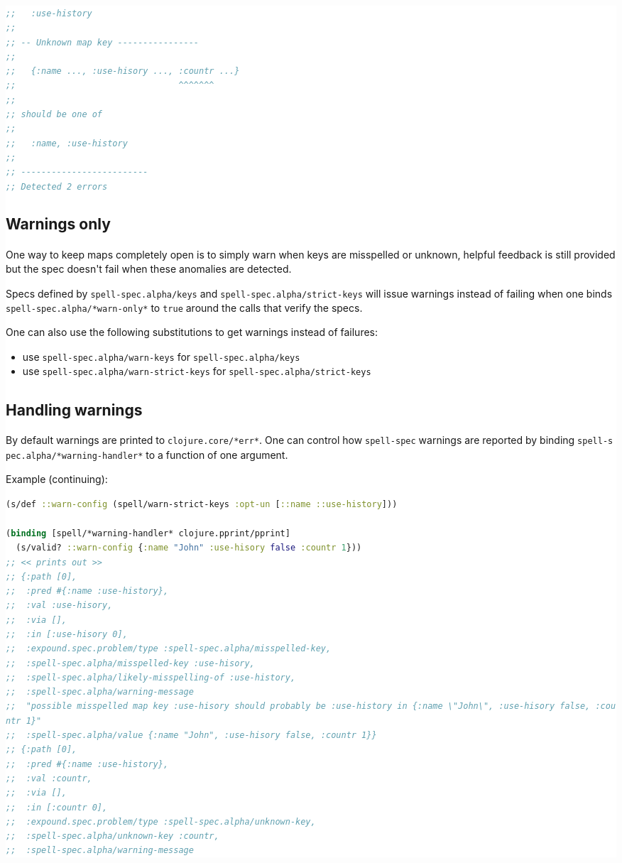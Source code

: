 ```clojure
;;   :use-history
;;
;; -- Unknown map key ----------------
;;
;;   {:name ..., :use-hisory ..., :countr ...}
;;                                ^^^^^^^
;;
;; should be one of
;;
;;   :name, :use-history
;;
;; -------------------------
;; Detected 2 errors
```

## Warnings only

One way to keep maps completely open is to simply warn when keys are
misspelled or unknown, helpful feedback is still provided but the spec
doesn't fail when these anomalies are detected.

Specs defined by `spell-spec.alpha/keys` and `spell-spec.alpha/strict-keys`
will issue warnings instead of failing when one binds
`spell-spec.alpha/*warn-only*` to `true` around the calls that verify
the specs.

One can also use the following substitutions to get warnings instead of failures:

* use `spell-spec.alpha/warn-keys` for `spell-spec.alpha/keys`
* use `spell-spec.alpha/warn-strict-keys` for `spell-spec.alpha/strict-keys`

## Handling warnings

By default warnings are printed to `clojure.core/*err*`. One can
control how `spell-spec` warnings are reported by binding
`spell-spec.alpha/*warning-handler*` to a function of one argument.

Example (continuing):

```clojure
(s/def ::warn-config (spell/warn-strict-keys :opt-un [::name ::use-history]))

(binding [spell/*warning-handler* clojure.pprint/pprint]
  (s/valid? ::warn-config {:name "John" :use-hisory false :countr 1}))
;; << prints out >>
;; {:path [0],
;;  :pred #{:name :use-history},
;;  :val :use-hisory,
;;  :via [],
;;  :in [:use-hisory 0],
;;  :expound.spec.problem/type :spell-spec.alpha/misspelled-key,
;;  :spell-spec.alpha/misspelled-key :use-hisory,
;;  :spell-spec.alpha/likely-misspelling-of :use-history,
;;  :spell-spec.alpha/warning-message
;;  "possible misspelled map key :use-hisory should probably be :use-history in {:name \"John\", :use-hisory false, :countr 1}"
;;  :spell-spec.alpha/value {:name "John", :use-hisory false, :countr 1}}
;; {:path [0],
;;  :pred #{:name :use-history},
;;  :val :countr,
;;  :via [],
;;  :in [:countr 0],
;;  :expound.spec.problem/type :spell-spec.alpha/unknown-key,
;;  :spell-spec.alpha/unknown-key :countr,
;;  :spell-spec.alpha/warning-message
```
